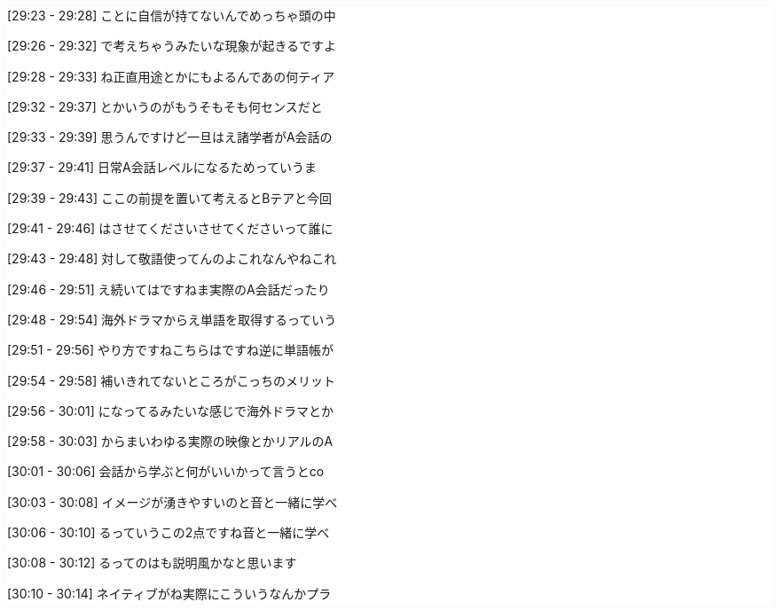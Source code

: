 [29:23 - 29:28]
ことに自信が持てないんでめっちゃ頭の中

[29:26 - 29:32]
で考えちゃうみたいな現象が起きるですよ

[29:28 - 29:33]
ね正直用途とかにもよるんであの何ティア

[29:32 - 29:37]
とかいうのがもうそもそも何センスだと

[29:33 - 29:39]
思うんですけど一旦はえ諸学者がA会話の

[29:37 - 29:41]
日常A会話レベルになるためっていうま

[29:39 - 29:43]
ここの前提を置いて考えるとBテアと今回

[29:41 - 29:46]
はさせてくださいさせてくださいって誰に

[29:43 - 29:48]
対して敬語使ってんのよこれなんやねこれ

[29:46 - 29:51]
え続いてはですねま実際のA会話だったり

[29:48 - 29:54]
海外ドラマからえ単語を取得するっていう

[29:51 - 29:56]
やり方ですねこちらはですね逆に単語帳が

[29:54 - 29:58]
補いきれてないところがこっちのメリット

[29:56 - 30:01]
になってるみたいな感じで海外ドラマとか

[29:58 - 30:03]
からまいわゆる実際の映像とかリアルのA

[30:01 - 30:06]
会話から学ぶと何がいいかって言うとco

[30:03 - 30:08]
イメージが湧きやすいのと音と一緒に学べ

[30:06 - 30:10]
るっていうこの2点ですね音と一緒に学べ

[30:08 - 30:12]
るってのはも説明風かなと思います

[30:10 - 30:14]
ネイティブがね実際にこういうなんかプラ
